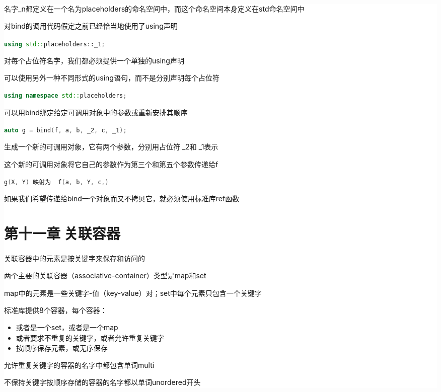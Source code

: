 

名字_n都定义在一个名为placeholders的命名空间中，而这个命名空间本身定义在std命名空间中

对bind的调用代码假定之前已经恰当地使用了using声明

```c++
using std::placeholders::_1;
```



对每个占位符名字，我们都必须提供一个单独的using声明

可以使用另外一种不同形式的using语句，而不是分别声明每个占位符

```c++
using namespace std::placeholders;
```



可以用bind绑定给定可调用对象中的参数或重新安排其顺序

```c++
auto g = bind(f, a, b, _2, c, _1);
```

生成一个新的可调用对象，它有两个参数，分别用占位符 _2和 _1表示

这个新的可调用对象将它自己的参数作为第三个和第五个参数传递给f



```c++
g(X, Y) 映射为  f(a, b, Y, c,)
```



如果我们希望传递给bind一个对象而又不拷贝它，就必须使用标准库ref函数









# 第十一章   关联容器

关联容器中的元素是按关键字来保存和访问的

两个主要的关联容器（associative-container）类型是map和set

map中的元素是一些关键字-值（key-value）对；set中每个元素只包含一个关键字



标准库提供8个容器，每个容器：

* 或者是一个set，或者是一个map
* 或者要求不重复的关键字，或者允许重复关键字
* 按顺序保存元素，或无序保存

允许重复关键字的容器的名字中都包含单词multi

不保持关键字按顺序存储的容器的名字都以单词unordered开头
